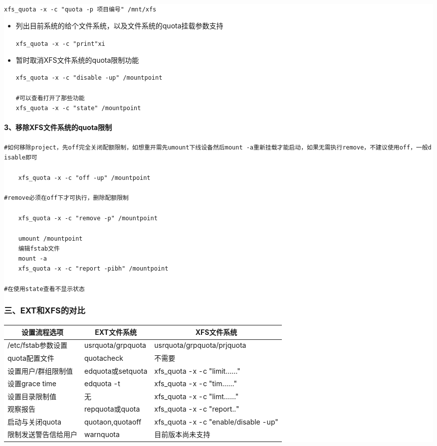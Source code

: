   ```
  xfs_quota -x -c "quota -p 项目编号" /mnt/xfs
  ```

- 列出目前系统的给个文件系统，以及文件系统的quota挂载参数支持

  ```
  xfs_quota -x -c "print"xi
  ```

- 暂时取消XFS文件系统的quota限制功能

  ```shell
  xfs_quota -x -c "disable -up" /mountpoint
  
  #可以查看打开了那些功能
  xfs_quota -x -c "state" /mountpoint
  
  ```


#### 3、移除XFS文件系统的quota限制

```shell
#如何移除project，先off完全关闭配额限制，如想重开需先umount下线设备然后mount -a重新挂载才能启动，如果无需执行remove，不建议使用off，一般disable即可

	xfs_quota -x -c "off -up" /mountpoint
	
#remove必须在off下才可执行，删除配额限制

	xfs_quota -x -c "remove -p" /mountpoint
	
	umount /mountpoint
	编辑fstab文件
	mount -a
	xfs_quota -x -c "report -pibh" /mountpoint
	
#在使用state查看不显示状态
```



### 三、EXT和XFS的对比

| 设置流程选项         | EXT文件系统       | XFS文件系统                          |
| -------------------- | ----------------- | ------------------------------------ |
| /etc/fstab参数设置   | usrquota/grpquota | usrquota/grpquota/prjquota           |
| quota配置文件        | quotacheck        | 不需要                               |
| 设置用户/群组限制值  | edquota或setquota | xfs_quota -x -c "limit……"            |
| 设置grace time       | edquota -t        | xfs_quota -x -c "tim……"              |
| 设置目录限制值       | 无                | xfs_quota -x -c "limt……"             |
| 观察报告             | repquota或quota   | xfs_quota -x -c "report.."           |
| 启动与关闭quota      | quotaon,quotaoff  | xfs_quota -x -c "enable/disable -up" |
| 限制发送警告信给用户 | warnquota         | 目前版本尚未支持                     |
